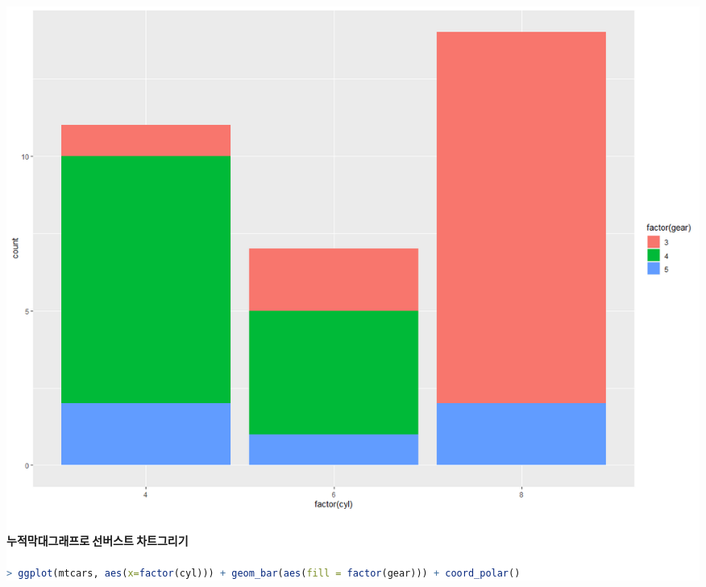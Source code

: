 ![1568179018570](assets/1568179018570.png)



#### 누적막대그래프로 선버스트 차트그리기



```R
> ggplot(mtcars, aes(x=factor(cyl))) + geom_bar(aes(fill = factor(gear))) + coord_polar()
```

